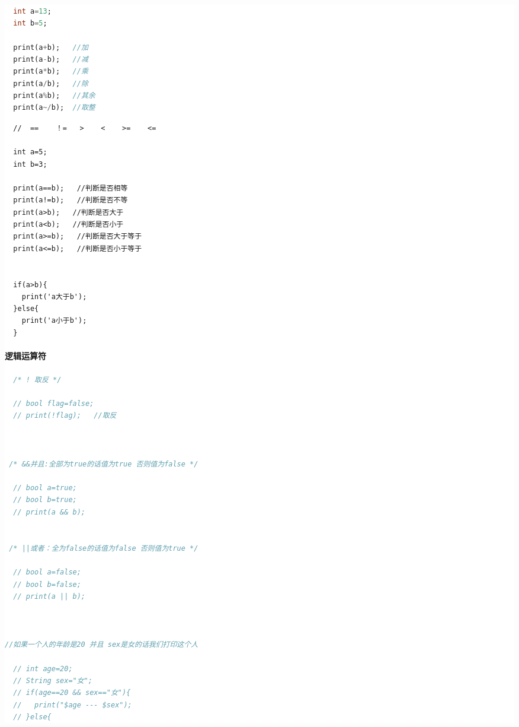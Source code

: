```dart
  int a=13;
  int b=5;

  print(a+b);   //加
  print(a-b);   //减
  print(a*b);   //乘
  print(a/b);   //除
  print(a%b);   //其余
  print(a~/b);  //取整
```

```
  //  ==    ！=   >    <    >=    <=

  int a=5;
  int b=3;

  print(a==b);   //判断是否相等
  print(a!=b);   //判断是否不等
  print(a>b);   //判断是否大于
  print(a<b);   //判断是否小于
  print(a>=b);   //判断是否大于等于
  print(a<=b);   //判断是否小于等于


  if(a>b){
    print('a大于b');
  }else{
    print('a小于b');
  }
```

####  逻辑运算符

```dart
  /* ! 取反 */ 

  // bool flag=false;
  // print(!flag);   //取反



 /* &&并且:全部为true的话值为true 否则值为false */ 

  // bool a=true;
  // bool b=true;
  // print(a && b);


 /* ||或者：全为false的话值为false 否则值为true */ 

  // bool a=false;
  // bool b=false;
  // print(a || b);



//如果一个人的年龄是20 并且 sex是女的话我们打印这个人

  // int age=20;
  // String sex="女";
  // if(age==20 && sex=="女"){
  //   print("$age --- $sex");
  // }else{
```